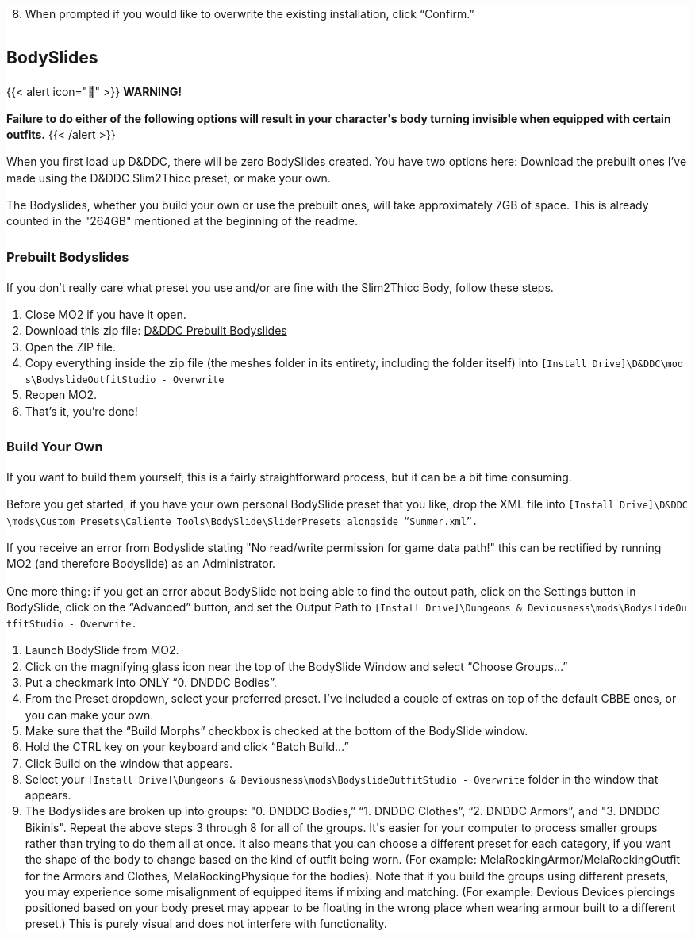 8. When prompted if you would like to overwrite the existing installation, click “Confirm.”

## BodySlides

{{< alert icon="🛑" >}}
**WARNING!**

**Failure to do either of the following options will result in your character's body turning invisible when equipped with certain outfits.**
{{< /alert >}} 

When you first load up D&DDC, there will be zero BodySlides created. You have two options here: Download the prebuilt ones I’ve made using the D&DDC Slim2Thicc preset, or make your own.

The Bodyslides, whether you build your own or use the prebuilt ones, will take approximately 7GB of space. This is already counted in the "264GB" mentioned at the beginning of the readme.

### Prebuilt Bodyslides
If you don’t really care what preset you use and/or are fine with the Slim2Thicc Body, follow these steps.

1. Close MO2 if you have it open.
2. Download this zip file: [D&DDC Prebuilt Bodyslides](https://drive.google.com/file/d/1RFxINLIjvPaG6d8o68QCXwlCPTxqWzx3/view?usp=sharing)
3. Open the ZIP file.
4. Copy everything inside the zip file (the meshes folder in its entirety, including the folder itself) into `[Install Drive]\D&DDC\mods\BodyslideOutfitStudio - Overwrite`
5. Reopen MO2.
6. That’s it, you’re done!

### Build Your Own
If you want to build them yourself, this is a fairly straightforward process, but it can be a bit time consuming.

Before you get started, if you have your own personal BodySlide preset that you like, drop the XML file into `[Install Drive]\D&DDC\mods\Custom Presets\Caliente Tools\BodySlide\SliderPresets alongside “Summer.xml”.`

If you receive an error from Bodyslide stating "No read/write permission for game data path!" this can be rectified by running MO2 (and therefore Bodyslide) as an Administrator. 

One more thing: if you get an error about BodySlide not being able to find the output path, click on the Settings button in BodySlide, click on the “Advanced” button, and set the Output Path to `[Install Drive]\Dungeons & Deviousness\mods\BodyslideOutfitStudio - Overwrite.`

1. Launch BodySlide from MO2.
2. Click on the magnifying glass icon near the top of the BodySlide Window and select “Choose Groups…”
3. Put a checkmark into ONLY “0. DNDDC Bodies”.
4. From the Preset dropdown, select your preferred preset. I’ve included a couple of extras on top of the default CBBE ones, or you can make your own.
5. Make sure that the “Build Morphs” checkbox is checked at the bottom of the BodySlide window.
6. Hold the CTRL key on your keyboard and click “Batch Build…”
7. Click Build on the window that appears.
8. Select your `[Install Drive]\Dungeons & Deviousness\mods\BodyslideOutfitStudio - Overwrite` folder in the window that appears.
9. The Bodyslides are broken up into groups: "0. DNDDC Bodies,” “1. DNDDC Clothes”, “2. DNDDC Armors”, and "3. DNDDC Bikinis". Repeat the above steps 3 through 8 for all of the groups. It's easier for your computer to process smaller groups rather than trying to do them all at once. It also means that you can choose a different preset for each category, if you want the shape of the body to change based on the kind of outfit being worn. (For example: MelaRockingArmor/MelaRockingOutfit for the Armors and Clothes, MelaRockingPhysique for the bodies). Note that if you build the groups using different presets, you may experience some misalignment of equipped items if mixing and matching. (For example: Devious Devices piercings positioned based on your body preset may appear to be floating in the wrong place when wearing armour built to a different preset.) This is purely visual and does not interfere with functionality.

